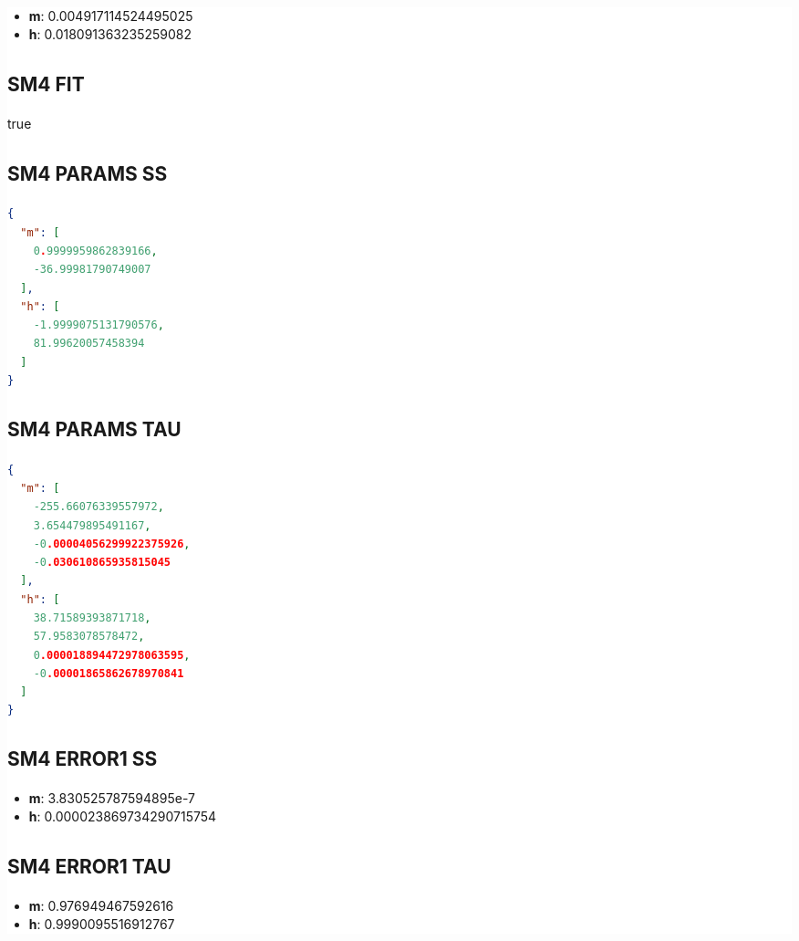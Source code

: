 - **m**: 0.004917114524495025
- **h**: 0.018091363235259082

## SM4 FIT

true

## SM4 PARAMS SS

```json
{
  "m": [
    0.9999959862839166,
    -36.99981790749007
  ],
  "h": [
    -1.9999075131790576,
    81.99620057458394
  ]
}
```

## SM4 PARAMS TAU

```json
{
  "m": [
    -255.66076339557972,
    3.654479895491167,
    -0.00004056299922375926,
    -0.030610865935815045
  ],
  "h": [
    38.71589393871718,
    57.9583078578472,
    0.000018894472978063595,
    -0.00001865862678970841
  ]
}
```

## SM4 ERROR1 SS

- **m**: 3.830525787594895e-7
- **h**: 0.000023869734290715754

## SM4 ERROR1 TAU

- **m**: 0.976949467592616
- **h**: 0.9990095516912767
